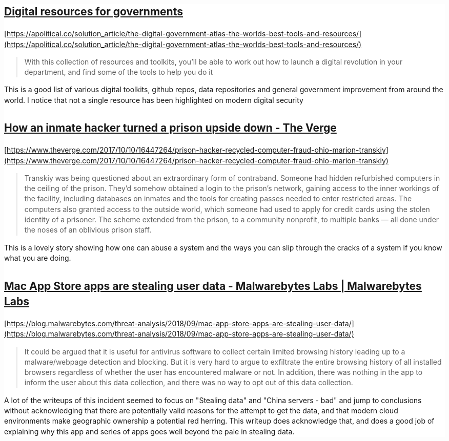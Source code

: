 
## [Digital resources for governments](https://apolitical.co/solution_article/the-digital-government-atlas-the-worlds-best-tools-and-resources/)

[https://apolitical.co/solution_article/the-digital-government-atlas-the-worlds-best-tools-and-resources/](https://apolitical.co/solution_article/the-digital-government-atlas-the-worlds-best-tools-and-resources/)

> With this collection of resources and toolkits, you’ll be able to work out how to launch a digital revolution in your department, and find some of the tools to help you do it


This is a good list of various digital toolkits, github repos, data repositories and general government improvement from around the world.  I notice that not a single resource has been highlighted on modern digital security


## [How an inmate hacker turned a prison upside down - The Verge](https://www.theverge.com/2017/10/10/16447264/prison-hacker-recycled-computer-fraud-ohio-marion-transkiy)

[https://www.theverge.com/2017/10/10/16447264/prison-hacker-recycled-computer-fraud-ohio-marion-transkiy](https://www.theverge.com/2017/10/10/16447264/prison-hacker-recycled-computer-fraud-ohio-marion-transkiy)

> Transkiy was being questioned about an extraordinary form of contraband. Someone had hidden refurbished computers in the ceiling of the prison. They’d somehow obtained a login to the prison’s network, gaining access to the inner workings of the facility, including databases on inmates and the tools for creating passes needed to enter restricted areas. The computers also granted access to the outside world, which someone had used to apply for credit cards using the stolen identity of a prisoner. The scheme extended from the prison, to a community nonprofit, to multiple banks — all done under the noses of an oblivious prison staff.


This is a lovely story showing how one can abuse a system and the ways you can slip through the cracks of a system if you know what you are doing.


## [Mac App Store apps are stealing user data - Malwarebytes Labs | Malwarebytes Labs](https://blog.malwarebytes.com/threat-analysis/2018/09/mac-app-store-apps-are-stealing-user-data/)

[https://blog.malwarebytes.com/threat-analysis/2018/09/mac-app-store-apps-are-stealing-user-data/](https://blog.malwarebytes.com/threat-analysis/2018/09/mac-app-store-apps-are-stealing-user-data/)

> It could be argued that it is useful for antivirus software to collect certain limited browsing history leading up to a malware/webpage detection and blocking. But it is very hard to argue to exfiltrate the entire browsing history of all installed browsers regardless of whether the user has encountered malware or not. In addition, there was nothing in the app to inform the user about this data collection, and there was no way to opt out of this data collection.


A lot of the writeups of this incident seemed to focus on "Stealing data" and "China servers - bad" and jump to conclusions without acknowledging that there are potentially valid reasons for the attempt to get the data, and that modern cloud environments make geographic ownership a potential red herring.  This writeup does acknowledge that, and does a good job of explaining why this app and series of apps goes well beyond the pale in stealing data.
